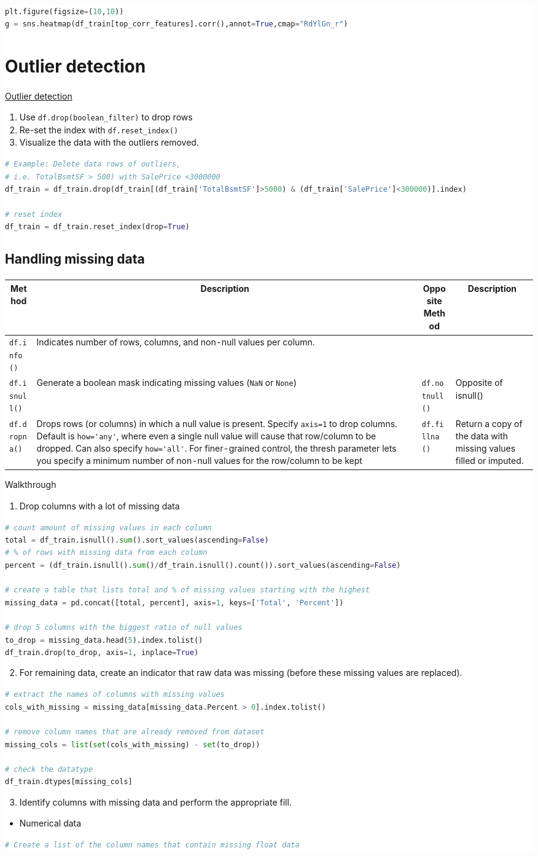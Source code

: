 ```python
plt.figure(figsize=(10,10))
g = sns.heatmap(df_train[top_corr_features].corr(),annot=True,cmap="RdYlGn_r")
```

# Outlier detection
[Outlier detection](https://data.compass.lighthouselabs.ca/41c6950b-b2c2-4a42-93aa-0c44ff8e2c15)
1. Use `df.drop(boolean_filter)` to drop rows
2. Re-set the index with `df.reset_index()`
3. Visualize the data with the outliers removed.
```python
# Example: Delete data rows of outliers, 
# i.e. TotalBsmtSF > 500) with SalePrice <3000000
df_train = df_train.drop(df_train[(df_train['TotalBsmtSF']>5000) & (df_train['SalePrice']<300000)].index)

# reset index
df_train = df_train.reset_index(drop=True)

```
## Handling missing data
 
Method | Description | Opposite Method | Description
--- | --- |--- | ---
`df.info()` | Indicates number of rows, columns, and non-null values per column.
`df.isnull()` | Generate a boolean mask indicating missing values (`NaN` or `None`) | `df.notnull()` | Opposite of isnull()
`df.dropna()` | Drops rows (or columns) in which a null value is present. Specify `axis=1` to drop columns. Default is `how='any'`, where even a single null value will cause that row/column to be dropped. Can also specify `how='all'`. For finer-grained control, the thresh parameter lets you specify a minimum number of non-null values for the row/column to be kept | `df.fillna()` | Return a copy of the data with missing values filled or imputed. 

Walkthrough
1. Drop columns with a lot of  missing data
```python
# count amount of missing values in each column
total = df_train.isnull().sum().sort_values(ascending=False) 
# % of rows with missing data from each column
percent = (df_train.isnull().sum()/df_train.isnull().count()).sort_values(ascending=False) 

# create a table that lists total and % of missing values starting with the highest
missing_data = pd.concat([total, percent], axis=1, keys=['Total', 'Percent']) 

# drop 5 columns with the biggest ratio of null values
to_drop = missing_data.head(5).index.tolist()
df_train.drop(to_drop, axis=1, inplace=True)
```
2. For remaining data, create an indicator that raw data was missing (before these missing values are replaced).
```python
# extract the names of columns with missing values
cols_with_missing = missing_data[missing_data.Percent > 0].index.tolist()

# remove column names that are already removed from dataset
missing_cols = list(set(cols_with_missing) - set(to_drop))

# check the datatype
df_train.dtypes[missing_cols]
```
3. Identify columns with missing data and perform the appropriate fill.
* Numerical data
```python
# Create a list of the column names that contain missing float data
```

[^1]: Shallow copy is not possible for immutable objects like integers or tuples.